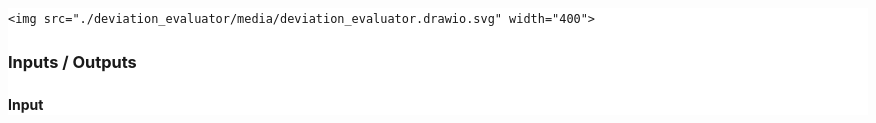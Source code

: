     <img src="./deviation_evaluator/media/deviation_evaluator.drawio.svg" width="400">
</p>

### Inputs / Outputs

#### Input
